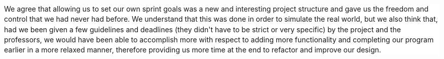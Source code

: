 We agree that allowing us to set our own sprint goals was a new and interesting project structure and gave us the freedom and control that we had never had before.  We understand that this was done in order to simulate the real world, but we also think that, had we been given a few guidelines and deadlines (they didn't have to be strict or very specific) by the project and the professors, we would have been able to accomplish more with respect to adding more functionality and completing our program earlier in a more relaxed manner, therefore providing us more time at the end to refactor and improve our design.    

